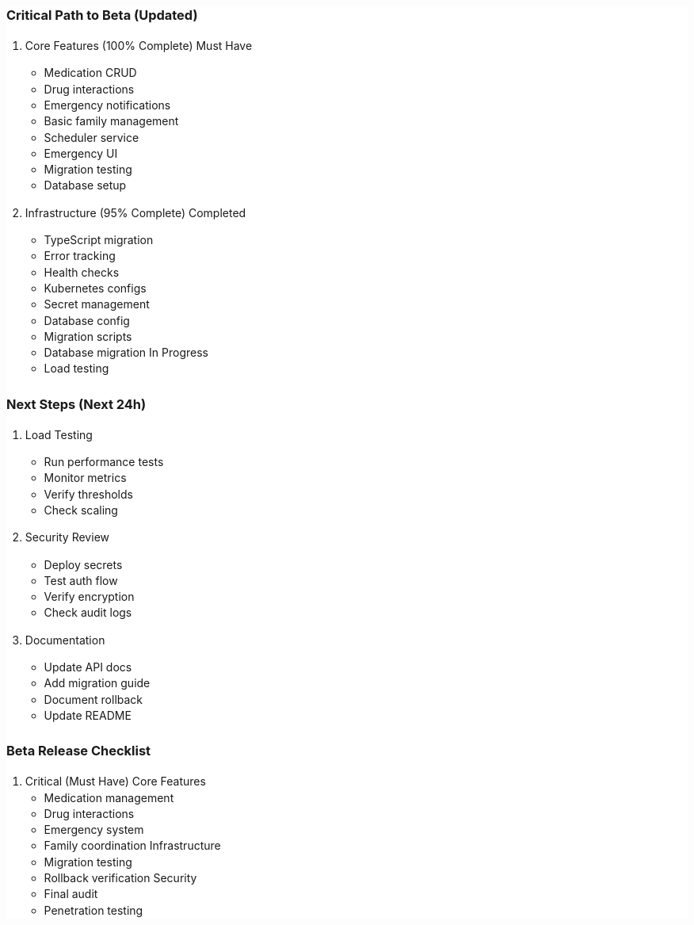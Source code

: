 ### Critical Path to Beta (Updated)
1. Core Features (100% Complete)
   Must Have
   - Medication CRUD
   - Drug interactions
   - Emergency notifications
   - Basic family management
   - Scheduler service
   - Emergency UI
   - Migration testing
   - Database setup

2. Infrastructure (95% Complete)
   Completed
   - TypeScript migration
   - Error tracking
   - Health checks
   - Kubernetes configs
   - Secret management
   - Database config
   - Migration scripts
   - Database migration
   In Progress
   - Load testing

### Next Steps (Next 24h)
1. Load Testing
   - Run performance tests
   - Monitor metrics
   - Verify thresholds
   - Check scaling

2. Security Review
   - Deploy secrets
   - Test auth flow
   - Verify encryption
   - Check audit logs

3. Documentation
   - Update API docs
   - Add migration guide
   - Document rollback
   - Update README

### Beta Release Checklist
1. Critical (Must Have)
   Core Features
   - Medication management
   - Drug interactions
   - Emergency system
   - Family coordination
   Infrastructure
   - Migration testing
   - Rollback verification
   Security
   - Final audit
   - Penetration testing
